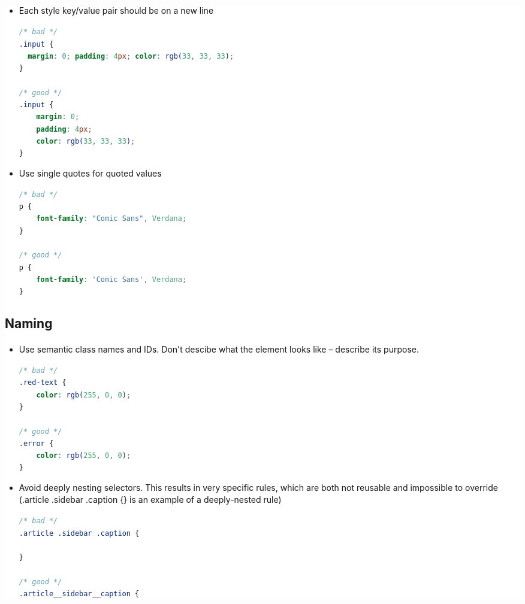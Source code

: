 - Each style key/value pair should be on a new line
    ```css
    /* bad */
    .input {
      margin: 0; padding: 4px; color: rgb(33, 33, 33);
    }

    /* good */
    .input {
        margin: 0;
        padding: 4px;
        color: rgb(33, 33, 33);
    }
    ```

- Use single quotes for quoted values

    ```css
    /* bad */
    p {
        font-family: "Comic Sans", Verdana;
    }

    /* good */
    p {
        font-family: 'Comic Sans', Verdana;
    }
    ```

## <a name='naming'>Naming</a>
- Use semantic class names and IDs. Don't descibe what the element looks like – describe its purpose.

    ```css
    /* bad */
    .red-text {
        color: rgb(255, 0, 0);
    }

    /* good */
    .error {
        color: rgb(255, 0, 0);
    }
    ```

- Avoid deeply nesting selectors. This results in very specific rules, which are both not reusable and impossible to override (.article .sidebar .caption {} is an example of a deeply-nested rule)

    ```css
    /* bad */
    .article .sidebar .caption {

    }

    /* good */
    .article__sidebar__caption {
